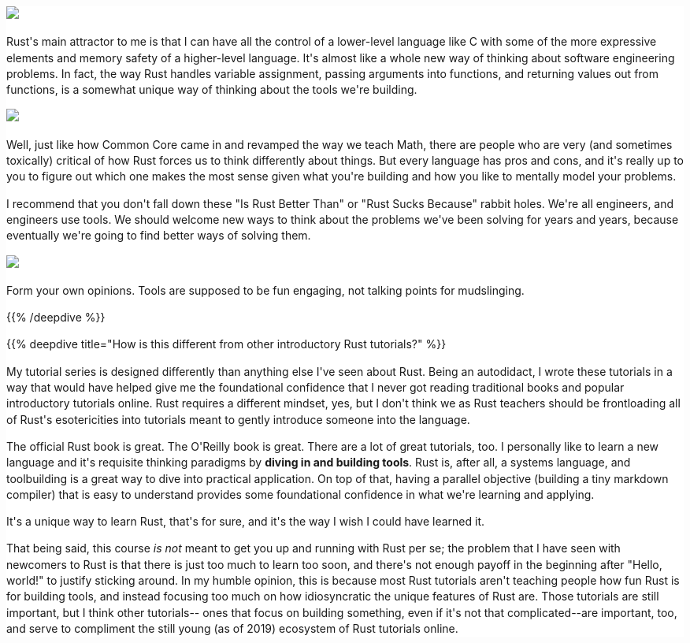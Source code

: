 ![](/images/tinymd2.png)

Rust's main attractor to me is that I can have all the control of a lower-level 
language like C with some of the more expressive elements and memory safety of a
 higher-level language. It's almost like a whole new way of thinking about 
 software engineering problems. In fact, the way Rust handles variable 
 assignment, passing arguments into functions, and returning values out from 
 functions, is a somewhat unique way of thinking about the tools we're building.

![](/images/tinymd3.png)

Well, just like how Common Core came in and revamped the way we teach Math, 
there are people who are very (and sometimes toxically) critical of how Rust 
forces us to think differently about things. But every language has pros and 
cons, and it's really up to you to figure out which one makes the most sense 
given what you're building and how you like to mentally model your problems. 

I recommend that you don't fall down these "Is Rust Better Than" or "Rust Sucks 
Because" rabbit holes. We're all engineers, and engineers use tools. We should 
welcome new ways to think about the problems we've been solving for years and 
years, because eventually we're going to find better ways of solving them. 

![](/images/tinymd4.png)

Form your own opinions. Tools are supposed to be fun engaging, not talking 
points for mudslinging. 

{{% /deepdive %}}

{{% deepdive title="How is this different from other introductory Rust tutorials?" %}}

My tutorial series is designed differently than anything else I've seen about 
Rust. Being an autodidact, I wrote these tutorials in a way that would have 
helped give me the foundational confidence that I never got reading traditional 
books and popular introductory tutorials online. Rust requires a different 
mindset, yes, but I don't think we as Rust teachers should be frontloading all 
of Rust's esotericities into tutorials meant to gently introduce someone into 
the language.

The official Rust book is great. The O'Reilly book is great. There are a lot of 
great tutorials, too. I personally like to learn a new language and it's 
requisite thinking paradigms by **diving in and building tools**. Rust is, after 
all, a systems language, and toolbuilding is a great way to dive into practical 
application. On top of that, having a parallel objective (building a tiny 
markdown compiler) that is easy to understand provides some foundational 
confidence in what we're learning and applying. 

It's a unique way to learn Rust, that's for sure, and it's the way I wish I 
could have learned it. 

That being said, this course *is not* meant to get you up and running with Rust 
per se; the problem that I have seen with newcomers to Rust is that there is 
just too much to learn too soon, and there's not enough payoff in the beginning 
after "Hello, world!" to justify sticking around. In my humble opinion, this is 
because most Rust tutorials aren't teaching people how fun Rust is for building 
tools, and instead focusing too much on how idiosyncratic the unique features 
of Rust are. Those tutorials are still important, but I think other tutorials--
ones that focus on building something, even if it's not that complicated--are 
important, too, and serve to compliment the still young (as of 2019) ecosystem 
of Rust tutorials online.
